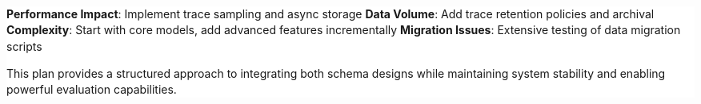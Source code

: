 **Performance Impact**: Implement trace sampling and async storage
**Data Volume**: Add trace retention policies and archival
**Complexity**: Start with core models, add advanced features incrementally
**Migration Issues**: Extensive testing of data migration scripts

This plan provides a structured approach to integrating both schema designs while maintaining system stability and enabling powerful evaluation capabilities.